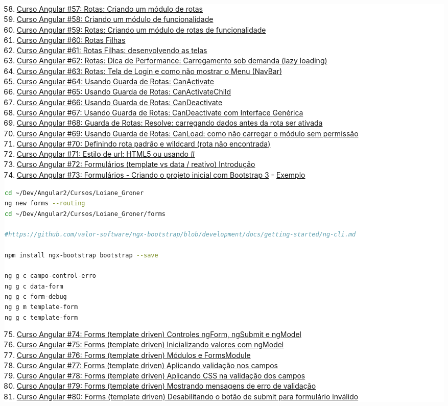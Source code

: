 58. [Curso Angular #57: Rotas: Criando um módulo de rotas](https://www.youtube.com/watch?v=PLzJ5jDV8is&list=PLGxZ4Rq3BOBoSRcKWEdQACbUCNWLczg2G&index=58)
59. [Curso Angular #58: Criando um módulo de funcionalidade](https://www.youtube.com/watch?v=P4GYpzNNEw4&list=PLGxZ4Rq3BOBoSRcKWEdQACbUCNWLczg2G&index=59)
60. [Curso Angular #59: Rotas: Criando um módulo de rotas de funcionalidade](https://www.youtube.com/watch?v=_JjrqiwWNFU&list=PLGxZ4Rq3BOBoSRcKWEdQACbUCNWLczg2G&index=60)
61. [Curso Angular #60: Rotas Filhas](https://www.youtube.com/watch?v=zOxKiW7hkzY&list=PLGxZ4Rq3BOBoSRcKWEdQACbUCNWLczg2G&index=61)
62. [Curso Angular #61: Rotas Filhas: desenvolvendo as telas](https://www.youtube.com/watch?v=YE9A6NtlkmQ&list=PLGxZ4Rq3BOBoSRcKWEdQACbUCNWLczg2G&index=62)
63. [Curso Angular #62: Rotas: Dica de Performance: Carregamento sob demanda (lazy loading)](https://www.youtube.com/watch?v=glOJxHDkdnQ&list=PLGxZ4Rq3BOBoSRcKWEdQACbUCNWLczg2G&index=63)
64. [Curso Angular #63: Rotas: Tela de Login e como não mostrar o Menu (NavBar)](https://www.youtube.com/watch?v=bOoddUeklZY&list=PLGxZ4Rq3BOBoSRcKWEdQACbUCNWLczg2G&index=64)
65. [Curso Angular #64: Usando Guarda de Rotas: CanActivate](https://www.youtube.com/watch?v=vVWttMeiR6s&list=PLGxZ4Rq3BOBoSRcKWEdQACbUCNWLczg2G&index=65)
66. [Curso Angular #65: Usando Guarda de Rotas: CanActivateChild](https://www.youtube.com/watch?v=e7ttQtj2w6E&list=PLGxZ4Rq3BOBoSRcKWEdQACbUCNWLczg2G&index=66)
67. [Curso Angular #66: Usando Guarda de Rotas: CanDeactivate](https://www.youtube.com/watch?v=I0JZcL3Bsf4&list=PLGxZ4Rq3BOBoSRcKWEdQACbUCNWLczg2G&index=67)
68. [Curso Angular #67: Usando Guarda de Rotas: CanDeactivate com Interface Genérica](https://www.youtube.com/watch?v=B-a4InjV3mg&list=PLGxZ4Rq3BOBoSRcKWEdQACbUCNWLczg2G&index=68)
69. [Curso Angular #68: Guarda de Rotas: Resolve: carregando dados antes da rota ser ativada](https://www.youtube.com/watch?v=AEUSrpsAPtw&list=PLGxZ4Rq3BOBoSRcKWEdQACbUCNWLczg2G&index=69)
70. [Curso Angular #69: Usando Guarda de Rotas: CanLoad: como não carregar o módulo sem permissão](https://www.youtube.com/watch?v=SQViHeue6bs&list=PLGxZ4Rq3BOBoSRcKWEdQACbUCNWLczg2G&index=70)
71. [Curso Angular #70: Definindo rota padrão e wildcard (rota não encontrada)](https://www.youtube.com/watch?v=PGJeWEsejdA&list=PLGxZ4Rq3BOBoSRcKWEdQACbUCNWLczg2G&index=71)
72. [Curso Angular #71: Estilo de url: HTML5 ou usando #](https://www.youtube.com/watch?v=zkJ4I-dzkRc&list=PLGxZ4Rq3BOBoSRcKWEdQACbUCNWLczg2G&index=72)
73. [Curso Angular #72: Formulários (template vs data / reativo) Introdução](https://www.youtube.com/watch?v=TevqIDM7aY8&list=PLGxZ4Rq3BOBoSRcKWEdQACbUCNWLczg2G&index=73)
74. [Curso Angular #73: Formulários - Criando o projeto inicial com Bootstrap 3](https://www.youtube.com/watch?v=j7OZGu3hlQ0&list=PLGxZ4Rq3BOBoSRcKWEdQACbUCNWLczg2G&index=74) - [Exemplo](https://github.com/cams7/exemplos-angular2/tree/master/Loiane_Groner/forms)
```sh
cd ~/Dev/Angular2/Cursos/Loiane_Groner
ng new forms --routing
cd ~/Dev/Angular2/Cursos/Loiane_Groner/forms

#https://github.com/valor-software/ngx-bootstrap/blob/development/docs/getting-started/ng-cli.md

npm install ngx-bootstrap bootstrap --save

ng g c campo-control-erro
ng g c data-form
ng g c form-debug
ng g m template-form
ng g c template-form
```
75. [Curso Angular #74: Forms (template driven) Controles ngForm, ngSubmit e ngModel](https://www.youtube.com/watch?v=x07zc2UqSuU&list=PLGxZ4Rq3BOBoSRcKWEdQACbUCNWLczg2G&index=75)
76. [Curso Angular #75: Forms (template driven) Inicializando valores com ngModel](https://www.youtube.com/watch?v=TzTSnEwGG6Q&list=PLGxZ4Rq3BOBoSRcKWEdQACbUCNWLczg2G&index=76)
77. [Curso Angular #76: Forms (template driven) Módulos e FormsModule](https://www.youtube.com/watch?v=9z47wkaaqmc&list=PLGxZ4Rq3BOBoSRcKWEdQACbUCNWLczg2G&index=77)
78. [Curso Angular #77: Forms (template driven) Aplicando validação nos campos](https://www.youtube.com/watch?v=9mSl652fDPs&list=PLGxZ4Rq3BOBoSRcKWEdQACbUCNWLczg2G&index=78)
79. [Curso Angular #78: Forms (template driven) Aplicando CSS na validação dos campos](https://www.youtube.com/watch?v=9lmUpszp9Vo&list=PLGxZ4Rq3BOBoSRcKWEdQACbUCNWLczg2G&index=79)
80. [Curso Angular #79: Forms (template driven) Mostrando mensagens de erro de validação](https://www.youtube.com/watch?v=dTL7SSoZ164&list=PLGxZ4Rq3BOBoSRcKWEdQACbUCNWLczg2G&index=80)
81. [Curso Angular #80: Forms (template driven) Desabilitando o botão de submit para formulário inválido](https://www.youtube.com/watch?v=5c7qo26j728&list=PLGxZ4Rq3BOBoSRcKWEdQACbUCNWLczg2G&index=81)